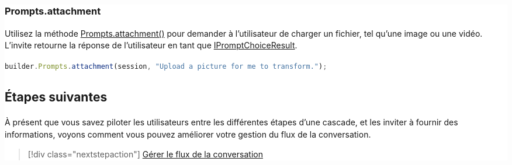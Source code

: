 ### <a name="promptsattachment"></a>Prompts.attachment

Utilisez la méthode [Prompts.attachment()][PromptsAttachment] pour demander à l’utilisateur de charger un fichier, tel qu’une image ou une vidéo. L’invite retourne la réponse de l’utilisateur en tant que [IPromptChoiceResult](http://docs.botframework.com/en-us/node/builder/chat-reference/interfaces/_botbuilder_d_.ipromptattachmentresult.html).

```javascript
builder.Prompts.attachment(session, "Upload a picture for me to transform.");
```

## <a name="next-steps"></a>Étapes suivantes

À présent que vous savez piloter les utilisateurs entre les différentes étapes d’une cascade, et les inviter à fournir des informations, voyons comment vous pouvez améliorer votre gestion du flux de la conversation.

> [!div class="nextstepaction"]
> [Gérer le flux de la conversation](bot-builder-nodejs-dialog-manage-conversation-flow.md)


[SendAttachments]: bot-builder-nodejs-send-receive-attachments.md
[SendCardWithButtons]: bot-builder-nodejs-send-rich-cards.md
[RecognizeUserIntent]: bot-builder-nodejs-recognize-intent-messages.md
[SaveUserData]: bot-builder-nodejs-save-user-data.md

[UniversalBot]: https://docs.botframework.com/en-us/node/builder/chat-reference/classes/_botbuilder_d_.universalbot.html
[ChatConnector]: https://docs.botframework.com/en-us/node/builder/chat-reference/classes/_botbuilder_d_.chatconnector.html
[Session]: https://docs.botframework.com/en-us/node/builder/chat-reference/classes/_botbuilder_d_.session


[SendTyping]: https://docs.botframework.com/en-us/node/builder/chat-reference/classes/_botbuilder_d_.session#sendtyping

[EndDialogWithResult]: https://docs.botframework.com/en-us/node/builder/chat-reference/classes/_botbuilder_d_.session.html#enddialogwithresult

[IPromptResult]: https://docs.botframework.com/en-us/node/builder/chat-reference/interfaces/_botbuilder_d_.ipromptresult.html

[Result_Response]: https://docs.botframework.com/en-us/node/builder/chat-reference/interfaces/_botbuilder_d_.ipromptresult.html#reponse

[ResumeReason]: https://docs.botframework.com/en-us/node/builder/chat-reference/enums/_botbuilder_d_.resumereason.html

[Result_Resumed]: https://docs.botframework.com/en-us/node/builder/chat-reference/interfaces/_botbuilder_d_.ipromptresult.html#resumed

[entity]: https://docs.botframework.com/en-us/node/builder/chat-reference/interfaces/_botbuilder_d_.ientity.html

[ResolveTime]: https://docs.botframework.com/en-us/node/builder/chat-reference/classes/_botbuilder_d_.entityrecognizer.html#resolvetime

[PromptsRef]: https://docs.botframework.com/en-us/node/builder/chat-reference/interfaces/_botbuilder_d_.__global.iprompts.html

[PromptsText]: https://docs.botframework.com/en-us/node/builder/chat-reference/interfaces/_botbuilder_d_.__global.iprompts.html#text

[IPromptTextResult]: https://docs.botframework.com/en-us/node/builder/chat-reference/interfaces/_botbuilder_d_.iprompttextresult.html

[PromptsConfirm]: https://docs.botframework.com/en-us/node/builder/chat-reference/interfaces/_botbuilder_d_.__global.iprompts.html#confirm

[IPromptConfirmResult]: https://docs.botframework.com/en-us/node/builder/chat-reference/interfaces/_botbuilder_d_.ipromptconfirmresult.html

[PromptsNumber]: https://docs.botframework.com/en-us/node/builder/chat-reference/interfaces/_botbuilder_d_.__global.iprompts.html#number

[IPromptNumberResult]: https://docs.botframework.com/en-us/node/builder/chat-reference/interfaces/_botbuilder_d_.ipromptnumberresult.html

[PromptsTime]: https://docs.botframework.com/en-us/node/builder/chat-reference/interfaces/_botbuilder_d_.__global.iprompts.html#time

[IPromptTimeResult]: https://docs.botframework.com/en-us/node/builder/chat-reference/interfaces/_botbuilder_d_.iprompttimeresult.html

[PromptsChoice]: https://docs.botframework.com/en-us/node/builder/chat-reference/interfaces/_botbuilder_d_.__global.iprompts.html#choice

[IPromptChoiceResult]: https://docs.botframework.com/en-us/node/builder/chat-reference/interfaces/_botbuilder_d_.ipromptchoiceresult.html

[PromptsAttachment]: https://docs.botframework.com/en-us/node/builder/chat-reference/interfaces/_botbuilder_d_.__global.iprompts.html#attachment

[IPromptAttachmentResult]: https://docs.botframework.com/en-us/node/builder/chat-reference/interfaces/_botbuilder_d_.ipromptattachmentresult.html
